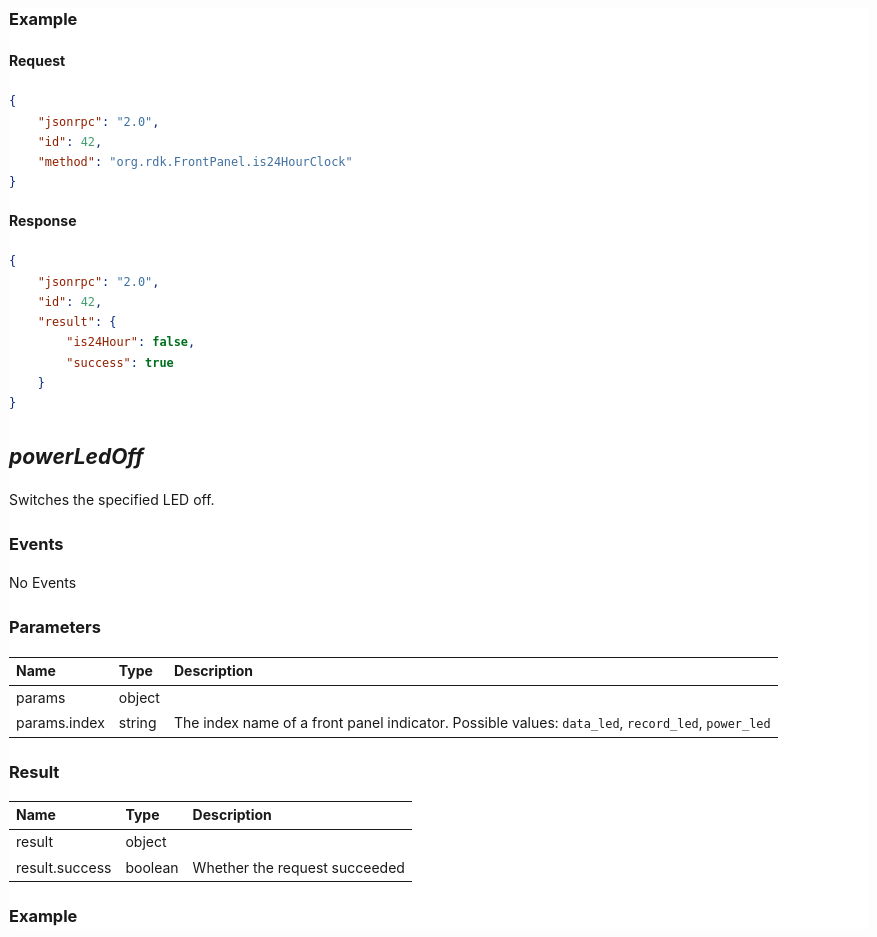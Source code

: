 ### Example

#### Request

```json
{
    "jsonrpc": "2.0",
    "id": 42,
    "method": "org.rdk.FrontPanel.is24HourClock"
}
```

#### Response

```json
{
    "jsonrpc": "2.0",
    "id": 42,
    "result": {
        "is24Hour": false,
        "success": true
    }
}
```

<a name="powerLedOff"></a>
## *powerLedOff*

Switches the specified LED off.

### Events

No Events

### Parameters

| Name | Type | Description |
| :-------- | :-------- | :-------- |
| params | object |  |
| params.index | string | The index name of a front panel indicator. Possible values: `data_led`, `record_led`, `power_led` |

### Result

| Name | Type | Description |
| :-------- | :-------- | :-------- |
| result | object |  |
| result.success | boolean | Whether the request succeeded |

### Example
